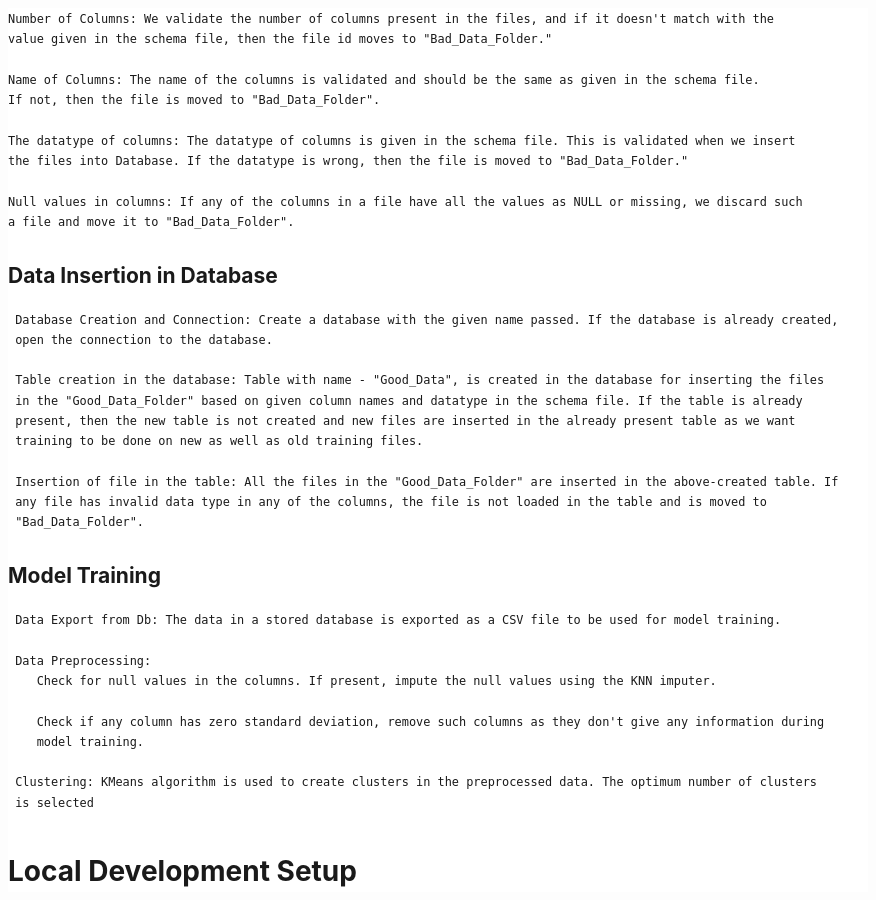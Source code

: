     Number of Columns: We validate the number of columns present in the files, and if it doesn't match with the
    value given in the schema file, then the file id moves to "Bad_Data_Folder."
    
    Name of Columns: The name of the columns is validated and should be the same as given in the schema file. 
    If not, then the file is moved to "Bad_Data_Folder".
    
    The datatype of columns: The datatype of columns is given in the schema file. This is validated when we insert
    the files into Database. If the datatype is wrong, then the file is moved to "Bad_Data_Folder."
    
    Null values in columns: If any of the columns in a file have all the values as NULL or missing, we discard such
    a file and move it to "Bad_Data_Folder".
    
## Data Insertion in Database
     
     Database Creation and Connection: Create a database with the given name passed. If the database is already created,
     open the connection to the database.
     
     Table creation in the database: Table with name - "Good_Data", is created in the database for inserting the files 
     in the "Good_Data_Folder" based on given column names and datatype in the schema file. If the table is already
     present, then the new table is not created and new files are inserted in the already present table as we want 
     training to be done on new as well as old training files.
     
     Insertion of file in the table: All the files in the "Good_Data_Folder" are inserted in the above-created table. If
     any file has invalid data type in any of the columns, the file is not loaded in the table and is moved to 
     "Bad_Data_Folder".
     
## Model Training
    
     Data Export from Db: The data in a stored database is exported as a CSV file to be used for model training.
     
     Data Preprocessing: 
        Check for null values in the columns. If present, impute the null values using the KNN imputer.
        
        Check if any column has zero standard deviation, remove such columns as they don't give any information during 
        model training.
        
     Clustering: KMeans algorithm is used to create clusters in the preprocessed data. The optimum number of clusters 
     is selected

# Local Development Setup
